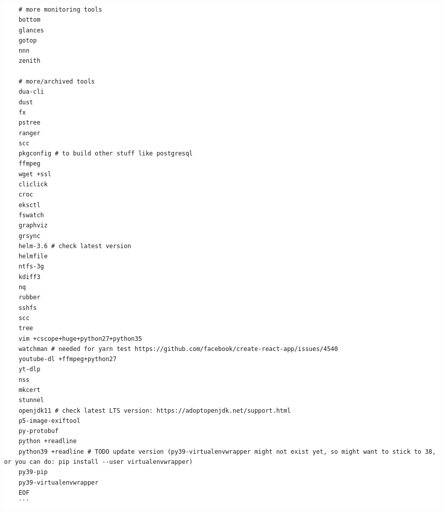         
        # more monitoring tools
        bottom
        glances
        gotop
        nnn
        zenith
        
        # more/archived tools
        dua-cli
        dust
        fx
        pstree
        ranger
        scc
        pkgconfig # to build other stuff like postgresql
        ffmpeg 
        wget +ssl
        cliclick
        croc
        eksctl
        fswatch
        graphviz
        grsync
        helm-3.6 # check latest version
        helmfile
        ntfs-3g
        kdiff3
        nq
        rubber
        sshfs
        scc
        tree
        vim +cscope+huge+python27+python35
        watchman # needed for yarn test https://github.com/facebook/create-react-app/issues/4540
        youtube-dl +ffmpeg+python27
        yt-dlp
        nss
        mkcert
        stunnel
        openjdk11 # check latest LTS version: https://adoptopenjdk.net/support.html
        p5-image-exiftool
        py-protobuf
        python +readline
        python39 +readline # TODO update version (py39-virtualenvwrapper might not exist yet, so might want to stick to 38, or you can do: pip install --user virtualenvwrapper)
        py39-pip
        py39-virtualenvwrapper
        EOF
        ```
        